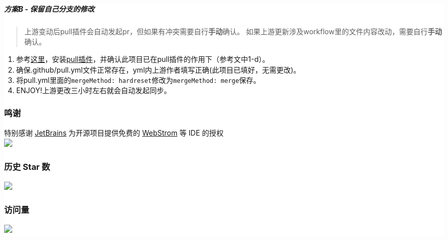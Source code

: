 ##### 方案B - 保留自己分支的修改

> 上游变动后pull插件会自动发起pr，但如果有冲突需要自行**手动**确认。
> 如果上游更新涉及workflow里的文件内容改动，需要自行**手动**确认。

1. 参考[这里](https://github.com/BlueskyClouds/My-Actions/blob/master/backUp/gitSync.md)，安装[pull插件](https://github.com/apps/pull)，并确认此项目已在pull插件的作用下（参考文中1-d）。
2. 确保.github/pull.yml文件正常存在，yml内上游作者填写正确(此项目已填好，无需更改)。
3. 将pull.yml里面的`mergeMethod: hardreset`修改为`mergeMethod: merge`保存。
4. ENJOY!上游更改三小时左右就会自动发起同步。

### 鸣谢

特别感谢 [JetBrains](https://www.jetbrains.com/?from=My-Actions) 为开源项目提供免费的 [WebStrom](https://www.jetbrains.com/?from=My-Actions) 等 IDE 的授权  
[<img src="https://cdn.jsdelivr.net/gh/BlueskyClouds/BlueskyClouds.github.io/2020/12/1/img/idea/jetbrains.png" width="200"/>](https://www.jetbrains.com/?from=My-Actions)

### 历史 Star 数
![](https://starchart.cc/BlueskyClouds/My-Actions.svg)
### 访问量

![](http://profile-counter.glitch.me/BlueSkyClouds/count.svg)
